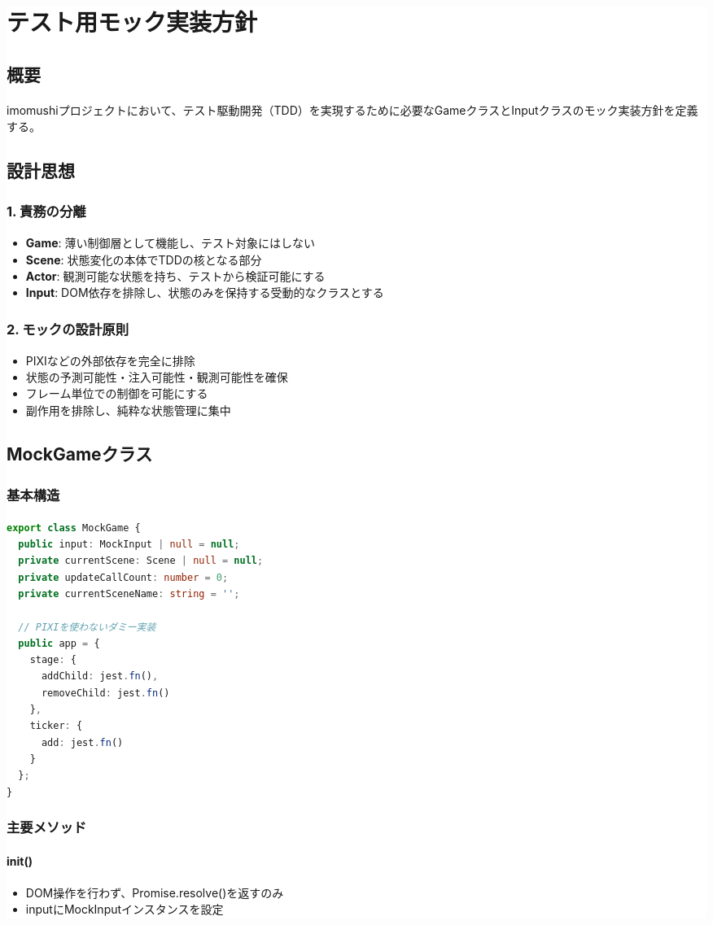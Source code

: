 # テスト用モック実装方針

## 概要
imomushiプロジェクトにおいて、テスト駆動開発（TDD）を実現するために必要なGameクラスとInputクラスのモック実装方針を定義する。

## 設計思想

### 1. 責務の分離
- **Game**: 薄い制御層として機能し、テスト対象にはしない
- **Scene**: 状態変化の本体でTDDの核となる部分
- **Actor**: 観測可能な状態を持ち、テストから検証可能にする
- **Input**: DOM依存を排除し、状態のみを保持する受動的なクラスとする

### 2. モックの設計原則
- PIXIなどの外部依存を完全に排除
- 状態の予測可能性・注入可能性・観測可能性を確保
- フレーム単位での制御を可能にする
- 副作用を排除し、純粋な状態管理に集中

## MockGameクラス

### 基本構造
```typescript
export class MockGame {
  public input: MockInput | null = null;
  private currentScene: Scene | null = null;
  private updateCallCount: number = 0;
  private currentSceneName: string = '';
  
  // PIXIを使わないダミー実装
  public app = {
    stage: {
      addChild: jest.fn(),
      removeChild: jest.fn()
    },
    ticker: {
      add: jest.fn()
    }
  };
}
```

### 主要メソッド

#### init()
- DOM操作を行わず、Promise.resolve()を返すのみ
- inputにMockInputインスタンスを設定
